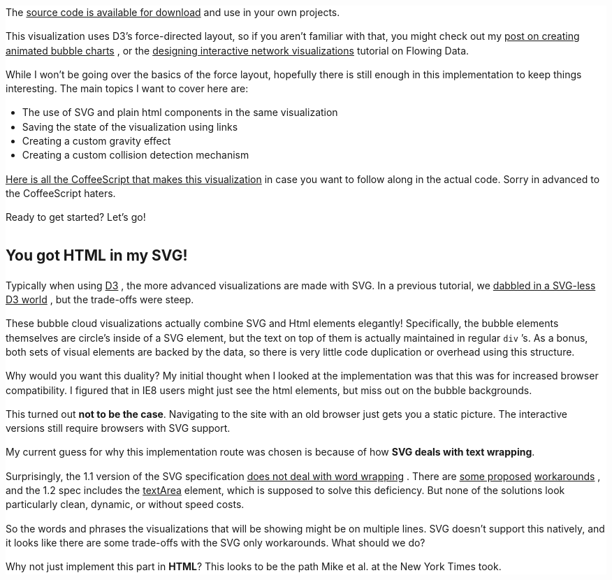 The [source code is available for download](https://github.com/vlandham/bubble_cloud) and use in your own projects.

This visualization uses D3’s force-directed layout, so if you aren’t familiar with that, you might check out my [post on creating animated bubble charts](http://vallandingham.me/bubble_charts_in_d3.html) , or the [designing interactive network visualizations](http://flowingdata.com/2012/08/02/how-to-make-an-interactive-network-visualization/) tutorial on Flowing Data.

While I won’t be going over the basics of the force layout, hopefully there is still enough in this implementation to keep things interesting. The main topics I want to cover here are:

- The use of SVG and plain html components in the same visualization
- Saving the state of the visualization using links
- Creating a custom gravity effect
- Creating a custom collision detection mechanism

[Here is all the CoffeeScript that makes this visualization](https://github.com/vlandham/bubble_cloud/blob/gh-pages/coffee/vis.coffee) in case you want to follow along in the actual code. Sorry in advanced to the CoffeeScript haters.

Ready to get started? Let’s go!

## You got HTML in my SVG!

Typically when using [D3](http://d3js.org/) , the more advanced visualizations are made with SVG. In a previous tutorial, we [dabbled in a SVG-less D3 world](http://vallandingham.me/d3_without_svg.html) , but the trade-offs were steep.

These bubble cloud visualizations actually combine SVG and Html elements elegantly! Specifically, the bubble elements themselves are circle’s inside of a SVG element, but the text on top of them is actually maintained in regular `div` ’s. As a bonus, both sets of visual elements are backed by the data, so there is very little code duplication or overhead using this structure.

Why would you want this duality? My initial thought when I looked at the implementation was that this was for increased browser compatibility. I figured that in IE8 users might just see the html elements, but miss out on the bubble backgrounds.

This turned out **not to be the case**. Navigating to the site with an old browser just gets you a static picture. The interactive versions still require browsers with SVG support.

My current guess for why this implementation route was chosen is because of how **SVG deals with text wrapping**.

Surprisingly, the 1.1 version of the SVG specification [does not deal with word wrapping](http://stackoverflow.com/questions/4991171/auto-line-wrapping-in-svg-text) . There are [some proposed](http://stackoverflow.com/questions/3142007/how-to-either-determine-svg-text-box-width-or-force-line-breaks-after-x-chara) [workarounds](http://stackoverflow.com/questions/475804/svg-word-wrap-show-stopper) , and the 1.2 spec includes the [textArea](http://www.w3.org/TR/SVGTiny12/text.html#TextAreaElement) element, which is supposed to solve this deficiency. But none of the solutions look particularly clean, dynamic, or without speed costs.

So the words and phrases the visualizations that will be showing might be on multiple lines. SVG doesn’t support this natively, and it looks like there are some trade-offs with the SVG only workarounds. What should we do?

Why not just implement this part in **HTML**? This looks to be the path Mike et al. at the New York Times took.
